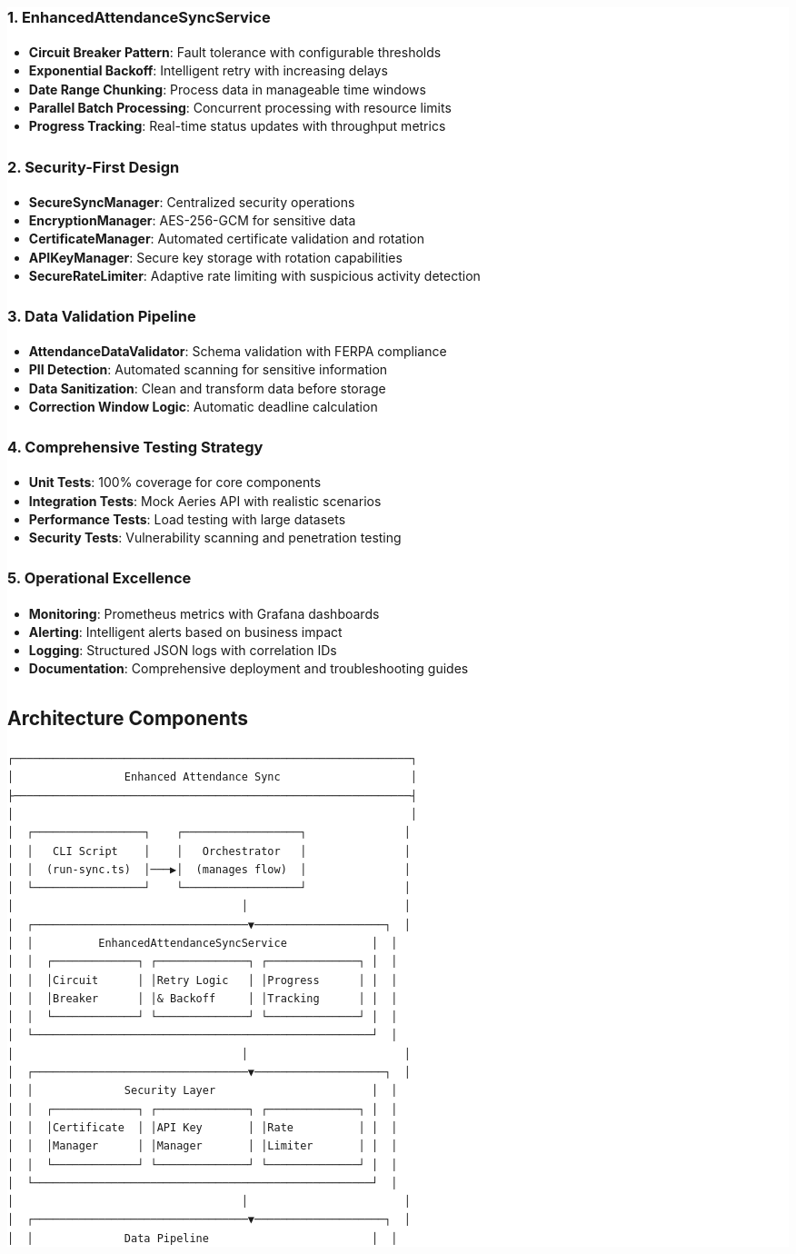 ### 1. **EnhancedAttendanceSyncService**
- **Circuit Breaker Pattern**: Fault tolerance with configurable thresholds
- **Exponential Backoff**: Intelligent retry with increasing delays
- **Date Range Chunking**: Process data in manageable time windows
- **Parallel Batch Processing**: Concurrent processing with resource limits
- **Progress Tracking**: Real-time status updates with throughput metrics

### 2. **Security-First Design**
- **SecureSyncManager**: Centralized security operations
- **EncryptionManager**: AES-256-GCM for sensitive data
- **CertificateManager**: Automated certificate validation and rotation
- **APIKeyManager**: Secure key storage with rotation capabilities
- **SecureRateLimiter**: Adaptive rate limiting with suspicious activity detection

### 3. **Data Validation Pipeline**
- **AttendanceDataValidator**: Schema validation with FERPA compliance
- **PII Detection**: Automated scanning for sensitive information
- **Data Sanitization**: Clean and transform data before storage
- **Correction Window Logic**: Automatic deadline calculation

### 4. **Comprehensive Testing Strategy**
- **Unit Tests**: 100% coverage for core components
- **Integration Tests**: Mock Aeries API with realistic scenarios
- **Performance Tests**: Load testing with large datasets
- **Security Tests**: Vulnerability scanning and penetration testing

### 5. **Operational Excellence**
- **Monitoring**: Prometheus metrics with Grafana dashboards
- **Alerting**: Intelligent alerts based on business impact
- **Logging**: Structured JSON logs with correlation IDs
- **Documentation**: Comprehensive deployment and troubleshooting guides

## Architecture Components

```
┌─────────────────────────────────────────────────────────────┐
│                 Enhanced Attendance Sync                    │
├─────────────────────────────────────────────────────────────┤
│                                                             │
│  ┌─────────────────┐    ┌──────────────────┐               │
│  │   CLI Script    │    │   Orchestrator   │               │
│  │  (run-sync.ts)  │───▶│  (manages flow)  │               │
│  └─────────────────┘    └──────────────────┘               │
│                                   │                        │
│  ┌─────────────────────────────────▼────────────────────┐  │
│  │          EnhancedAttendanceSyncService             │  │
│  │  ┌─────────────┐ ┌──────────────┐ ┌──────────────┐ │  │
│  │  │Circuit      │ │Retry Logic   │ │Progress      │ │  │
│  │  │Breaker      │ │& Backoff     │ │Tracking      │ │  │
│  │  └─────────────┘ └──────────────┘ └──────────────┘ │  │
│  └────────────────────────────────────────────────────┘  │
│                                   │                        │
│  ┌─────────────────────────────────▼────────────────────┐  │
│  │              Security Layer                        │  │
│  │  ┌─────────────┐ ┌──────────────┐ ┌──────────────┐ │  │
│  │  │Certificate  │ │API Key       │ │Rate          │ │  │
│  │  │Manager      │ │Manager       │ │Limiter       │ │  │
│  │  └─────────────┘ └──────────────┘ └──────────────┘ │  │
│  └────────────────────────────────────────────────────┘  │
│                                   │                        │
│  ┌─────────────────────────────────▼────────────────────┐  │
│  │              Data Pipeline                         │  │
```